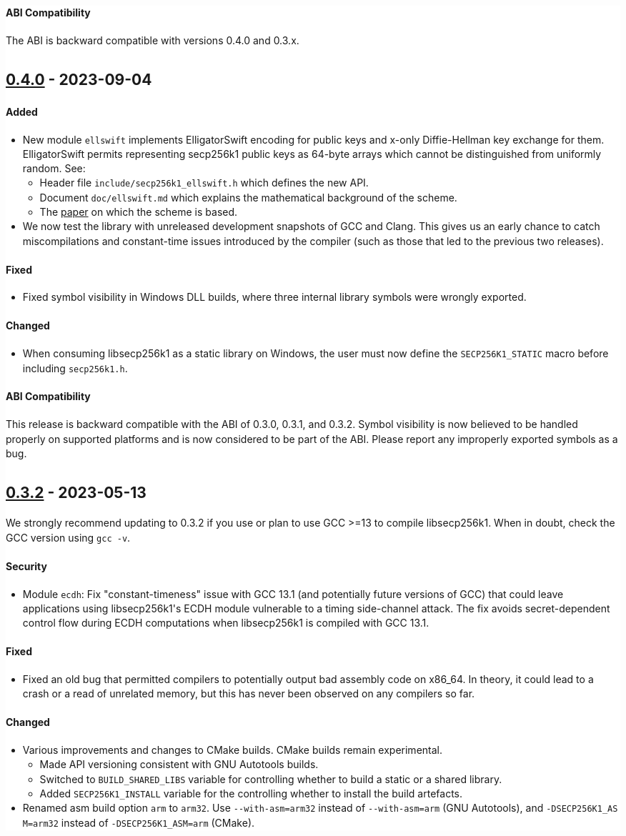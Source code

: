 #### ABI Compatibility
The ABI is backward compatible with versions 0.4.0 and 0.3.x.

## [0.4.0] - 2023-09-04

#### Added
 - New module `ellswift` implements ElligatorSwift encoding for public keys and x-only Diffie-Hellman key exchange for them.
   ElligatorSwift permits representing secp256k1 public keys as 64-byte arrays which cannot be distinguished from uniformly random. See:
   - Header file `include/secp256k1_ellswift.h` which defines the new API.
   - Document `doc/ellswift.md` which explains the mathematical background of the scheme.
   - The [paper](https://eprint.iacr.org/2022/759) on which the scheme is based.
 - We now test the library with unreleased development snapshots of GCC and Clang. This gives us an early chance to catch miscompilations and constant-time issues introduced by the compiler (such as those that led to the previous two releases).

#### Fixed
 - Fixed symbol visibility in Windows DLL builds, where three internal library symbols were wrongly exported.

#### Changed
 - When consuming libsecp256k1 as a static library on Windows, the user must now define the `SECP256K1_STATIC` macro before including `secp256k1.h`.

#### ABI Compatibility
This release is backward compatible with the ABI of 0.3.0, 0.3.1, and 0.3.2. Symbol visibility is now believed to be handled properly on supported platforms and is now considered to be part of the ABI. Please report any improperly exported symbols as a bug.

## [0.3.2] - 2023-05-13
We strongly recommend updating to 0.3.2 if you use or plan to use GCC >=13 to compile libsecp256k1. When in doubt, check the GCC version using `gcc -v`.

#### Security
 - Module `ecdh`: Fix "constant-timeness" issue with GCC 13.1 (and potentially future versions of GCC) that could leave applications using libsecp256k1's ECDH module vulnerable to a timing side-channel attack. The fix avoids secret-dependent control flow during ECDH computations when libsecp256k1 is compiled with GCC 13.1.

#### Fixed
 - Fixed an old bug that permitted compilers to potentially output bad assembly code on x86_64. In theory, it could lead to a crash or a read of unrelated memory, but this has never been observed on any compilers so far.

#### Changed
 - Various improvements and changes to CMake builds. CMake builds remain experimental.
   - Made API versioning consistent with GNU Autotools builds.
   - Switched to `BUILD_SHARED_LIBS` variable for controlling whether to build a static or a shared library.
   - Added `SECP256K1_INSTALL` variable for the controlling whether to install the build artefacts.
 - Renamed asm build option `arm` to `arm32`. Use `--with-asm=arm32` instead of `--with-asm=arm` (GNU Autotools), and `-DSECP256K1_ASM=arm32` instead of `-DSECP256K1_ASM=arm` (CMake).


[unreleased]: https://github.com/namseokcoin-core/secp256k1/compare/v0.5.1...HEAD
[0.5.1]: https://github.com/namseokcoin-core/secp256k1/compare/v0.5.0...v0.5.1
[0.5.0]: https://github.com/namseokcoin-core/secp256k1/compare/v0.4.1...v0.5.0
[0.4.1]: https://github.com/namseokcoin-core/secp256k1/compare/v0.4.0...v0.4.1
[0.4.0]: https://github.com/namseokcoin-core/secp256k1/compare/v0.3.2...v0.4.0
[0.3.2]: https://github.com/namseokcoin-core/secp256k1/compare/v0.3.1...v0.3.2
[0.3.1]: https://github.com/namseokcoin-core/secp256k1/compare/v0.3.0...v0.3.1
[0.3.0]: https://github.com/namseokcoin-core/secp256k1/compare/v0.2.0...v0.3.0
[0.2.0]: https://github.com/namseokcoin-core/secp256k1/compare/423b6d19d373f1224fd671a982584d7e7900bc93..v0.2.0
[0.1.0]: https://github.com/namseokcoin-core/secp256k1/commit/423b6d19d373f1224fd671a982584d7e7900bc93